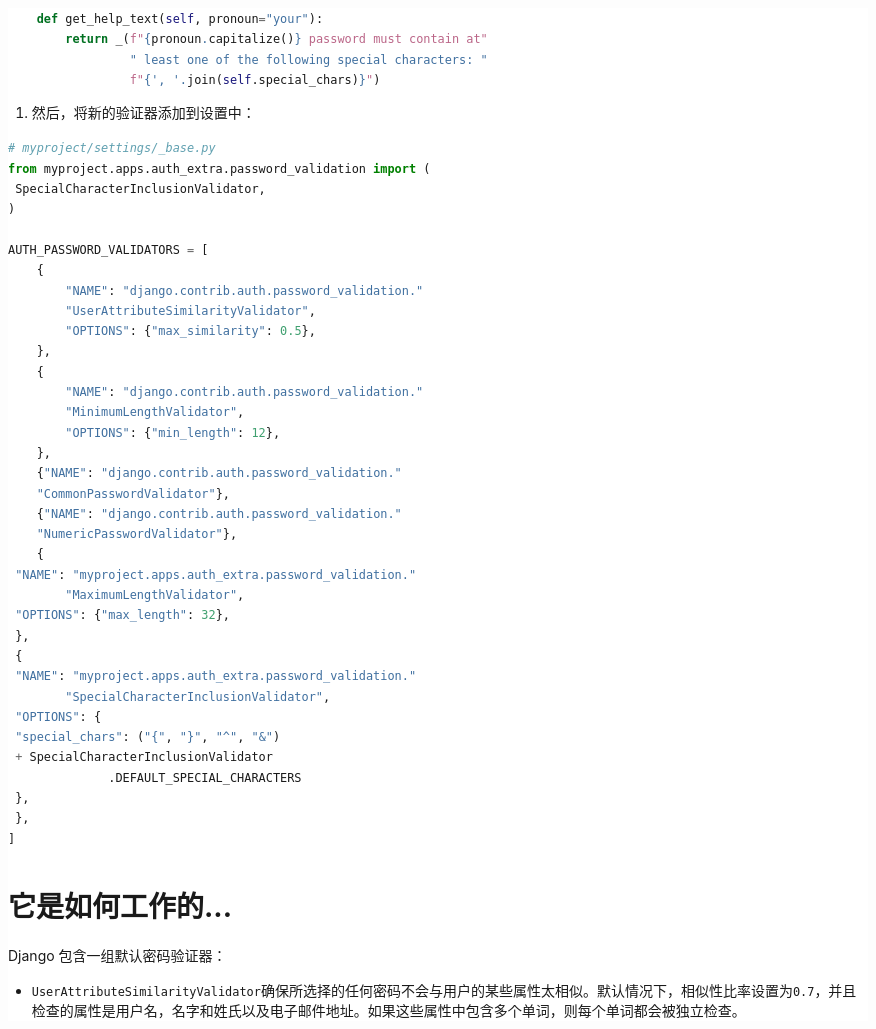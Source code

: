 ```py
    def get_help_text(self, pronoun="your"):
        return _(f"{pronoun.capitalize()} password must contain at"
                 " least one of the following special characters: "
                 f"{', '.join(self.special_chars)}")
```

1.  然后，将新的验证器添加到设置中：

```py
# myproject/settings/_base.py
from myproject.apps.auth_extra.password_validation import (
 SpecialCharacterInclusionValidator,
)

AUTH_PASSWORD_VALIDATORS = [
    {
        "NAME": "django.contrib.auth.password_validation."
        "UserAttributeSimilarityValidator",
        "OPTIONS": {"max_similarity": 0.5},
    },
    {
        "NAME": "django.contrib.auth.password_validation." 
        "MinimumLengthValidator",
        "OPTIONS": {"min_length": 12},
    },
    {"NAME": "django.contrib.auth.password_validation." 
    "CommonPasswordValidator"},
    {"NAME": "django.contrib.auth.password_validation." 
    "NumericPasswordValidator"},
    {
 "NAME": "myproject.apps.auth_extra.password_validation."
        "MaximumLengthValidator",
 "OPTIONS": {"max_length": 32},
 },
 {
 "NAME": "myproject.apps.auth_extra.password_validation."
        "SpecialCharacterInclusionValidator",
 "OPTIONS": {
 "special_chars": ("{", "}", "^", "&")
 + SpecialCharacterInclusionValidator
              .DEFAULT_SPECIAL_CHARACTERS
 },
 },
]
```

# 它是如何工作的...

Django 包含一组默认密码验证器：

+   `UserAttributeSimilarityValidator`确保所选择的任何密码不会与用户的某些属性太相似。默认情况下，相似性比率设置为`0.7`，并且检查的属性是用户名，名字和姓氏以及电子邮件地址。如果这些属性中包含多个单词，则每个单词都会被独立检查。

